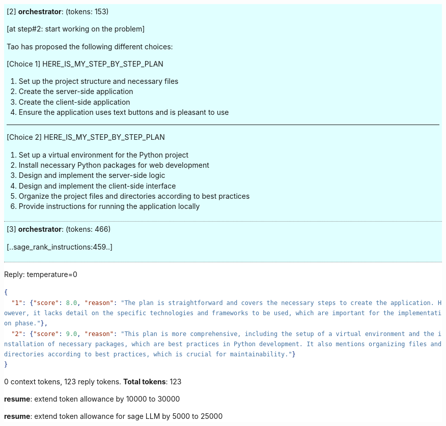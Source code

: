 <div style="background-color:lightcyan; padding: 5px; border-bottom: 1px dotted grey">
<div>[2] <b>orchestrator</b>: (tokens: 153)</div>

[at step#2: start working on the problem]

Tao has proposed the following different choices:

[Choice 1] HERE_IS_MY_STEP_BY_STEP_PLAN


1. Set up the project structure and necessary files
2. Create the server-side application
3. Create the client-side application
4. Ensure the application uses text buttons and is pleasant to use




---

[Choice 2] HERE_IS_MY_STEP_BY_STEP_PLAN


1. Set up a virtual environment for the Python project
2. Install necessary Python packages for web development
3. Design and implement the server-side logic
4. Design and implement the client-side interface
5. Organize the project files and directories according to best practices
6. Provide instructions for running the application locally


</div>

<div style="background-color:lightcyan; padding: 5px; border-bottom: 1px dotted grey">
<div>[3] <b>orchestrator</b>: (tokens: 466)</div>

[..sage_rank_instructions:459..]


</div>

Reply: temperature=0

```json
{
  "1": {"score": 8.0, "reason": "The plan is straightforward and covers the necessary steps to create the application. However, it lacks detail on the specific technologies and frameworks to be used, which are important for the implementation phase."},
  "2": {"score": 9.0, "reason": "This plan is more comprehensive, including the setup of a virtual environment and the installation of necessary packages, which are best practices in Python development. It also mentions organizing files and directories according to best practices, which is crucial for maintainability."}
}
```

0 context tokens, 123 reply tokens.  **Total tokens**: 123

**resume**: extend token allowance by 10000 to 30000

**resume**: extend token allowance for sage LLM by 5000 to 25000


